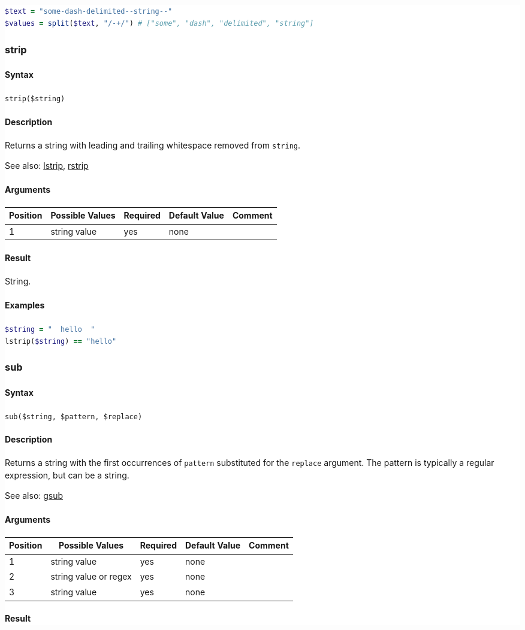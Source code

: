 ~~~ ruby
$text = "some-dash-delimited--string--"
$values = split($text, "/-+/") # ["some", "dash", "delimited", "string"]
~~~

### strip

#### Syntax

`strip($string)`

#### Description

Returns a string with leading and trailing whitespace removed from `string`.

See also: [lstrip](#string-manipulation-lstrip), [rstrip](#string-manipulation-rstrip)

#### Arguments

Position | Possible Values | Required | Default Value | Comment
-------- | --------------- | -------- | ------------- | -------
1 | string value | yes | none |

#### Result

String.

#### Examples

~~~ ruby
$string = "  hello  "
lstrip($string) == "hello"
~~~

### sub

#### Syntax

`sub($string, $pattern, $replace)`

#### Description

Returns a string with the first occurrences of `pattern` substituted for the `replace` argument. The pattern is typically a regular expression, but can be a string.

See also: [gsub](#string-manipulation-gsub)

#### Arguments

Position | Possible Values | Required | Default Value | Comment
-------- | --------------- | -------- | ------------- | -------
1 | string value | yes | none |
2 | string value or regex | yes | none |
3 | string value | yes | none |

#### Result
